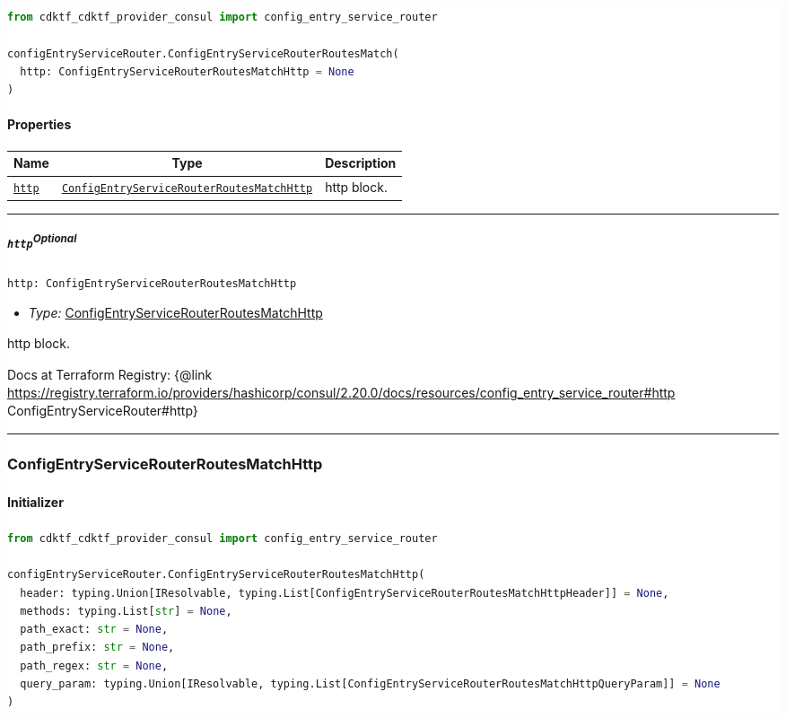 ```python
from cdktf_cdktf_provider_consul import config_entry_service_router

configEntryServiceRouter.ConfigEntryServiceRouterRoutesMatch(
  http: ConfigEntryServiceRouterRoutesMatchHttp = None
)
```

#### Properties <a name="Properties" id="Properties"></a>

| **Name** | **Type** | **Description** |
| --- | --- | --- |
| <code><a href="#@cdktf/provider-consul.configEntryServiceRouter.ConfigEntryServiceRouterRoutesMatch.property.http">http</a></code> | <code><a href="#@cdktf/provider-consul.configEntryServiceRouter.ConfigEntryServiceRouterRoutesMatchHttp">ConfigEntryServiceRouterRoutesMatchHttp</a></code> | http block. |

---

##### `http`<sup>Optional</sup> <a name="http" id="@cdktf/provider-consul.configEntryServiceRouter.ConfigEntryServiceRouterRoutesMatch.property.http"></a>

```python
http: ConfigEntryServiceRouterRoutesMatchHttp
```

- *Type:* <a href="#@cdktf/provider-consul.configEntryServiceRouter.ConfigEntryServiceRouterRoutesMatchHttp">ConfigEntryServiceRouterRoutesMatchHttp</a>

http block.

Docs at Terraform Registry: {@link https://registry.terraform.io/providers/hashicorp/consul/2.20.0/docs/resources/config_entry_service_router#http ConfigEntryServiceRouter#http}

---

### ConfigEntryServiceRouterRoutesMatchHttp <a name="ConfigEntryServiceRouterRoutesMatchHttp" id="@cdktf/provider-consul.configEntryServiceRouter.ConfigEntryServiceRouterRoutesMatchHttp"></a>

#### Initializer <a name="Initializer" id="@cdktf/provider-consul.configEntryServiceRouter.ConfigEntryServiceRouterRoutesMatchHttp.Initializer"></a>

```python
from cdktf_cdktf_provider_consul import config_entry_service_router

configEntryServiceRouter.ConfigEntryServiceRouterRoutesMatchHttp(
  header: typing.Union[IResolvable, typing.List[ConfigEntryServiceRouterRoutesMatchHttpHeader]] = None,
  methods: typing.List[str] = None,
  path_exact: str = None,
  path_prefix: str = None,
  path_regex: str = None,
  query_param: typing.Union[IResolvable, typing.List[ConfigEntryServiceRouterRoutesMatchHttpQueryParam]] = None
)
```
